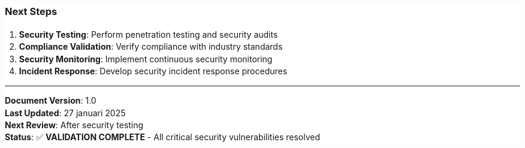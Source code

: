 ### **Next Steps**
1. **Security Testing**: Perform penetration testing and security audits
2. **Compliance Validation**: Verify compliance with industry standards
3. **Security Monitoring**: Implement continuous security monitoring
4. **Incident Response**: Develop security incident response procedures

---

**Document Version**: 1.0  
**Last Updated**: 27 januari 2025  
**Next Review**: After security testing  
**Status**: ✅ **VALIDATION COMPLETE** - All critical security vulnerabilities resolved 
